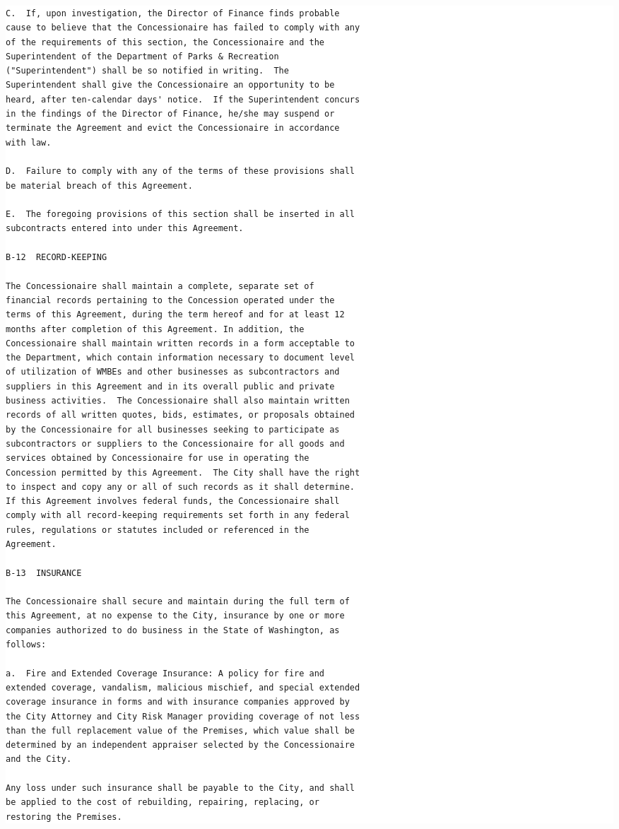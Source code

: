     C.  If, upon investigation, the Director of Finance finds probable  
    cause to believe that the Concessionaire has failed to comply with any  
    of the requirements of this section, the Concessionaire and the  
    Superintendent of the Department of Parks & Recreation  
    ("Superintendent") shall be so notified in writing.  The  
    Superintendent shall give the Concessionaire an opportunity to be  
    heard, after ten-calendar days' notice.  If the Superintendent concurs  
    in the findings of the Director of Finance, he/she may suspend or  
    terminate the Agreement and evict the Concessionaire in accordance  
    with law.  
  
    D.  Failure to comply with any of the terms of these provisions shall  
    be material breach of this Agreement.  
  
    E.  The foregoing provisions of this section shall be inserted in all  
    subcontracts entered into under this Agreement.  
  
    B-12  RECORD-KEEPING  
  
    The Concessionaire shall maintain a complete, separate set of  
    financial records pertaining to the Concession operated under the  
    terms of this Agreement, during the term hereof and for at least 12  
    months after completion of this Agreement. In addition, the  
    Concessionaire shall maintain written records in a form acceptable to  
    the Department, which contain information necessary to document level  
    of utilization of WMBEs and other businesses as subcontractors and  
    suppliers in this Agreement and in its overall public and private  
    business activities.  The Concessionaire shall also maintain written  
    records of all written quotes, bids, estimates, or proposals obtained  
    by the Concessionaire for all businesses seeking to participate as  
    subcontractors or suppliers to the Concessionaire for all goods and  
    services obtained by Concessionaire for use in operating the  
    Concession permitted by this Agreement.  The City shall have the right  
    to inspect and copy any or all of such records as it shall determine.  
    If this Agreement involves federal funds, the Concessionaire shall  
    comply with all record-keeping requirements set forth in any federal  
    rules, regulations or statutes included or referenced in the  
    Agreement.  
  
    B-13  INSURANCE  
  
    The Concessionaire shall secure and maintain during the full term of  
    this Agreement, at no expense to the City, insurance by one or more  
    companies authorized to do business in the State of Washington, as  
    follows:  
  
    a.  Fire and Extended Coverage Insurance: A policy for fire and  
    extended coverage, vandalism, malicious mischief, and special extended  
    coverage insurance in forms and with insurance companies approved by  
    the City Attorney and City Risk Manager providing coverage of not less  
    than the full replacement value of the Premises, which value shall be  
    determined by an independent appraiser selected by the Concessionaire  
    and the City.  
  
    Any loss under such insurance shall be payable to the City, and shall  
    be applied to the cost of rebuilding, repairing, replacing, or  
    restoring the Premises.  
  